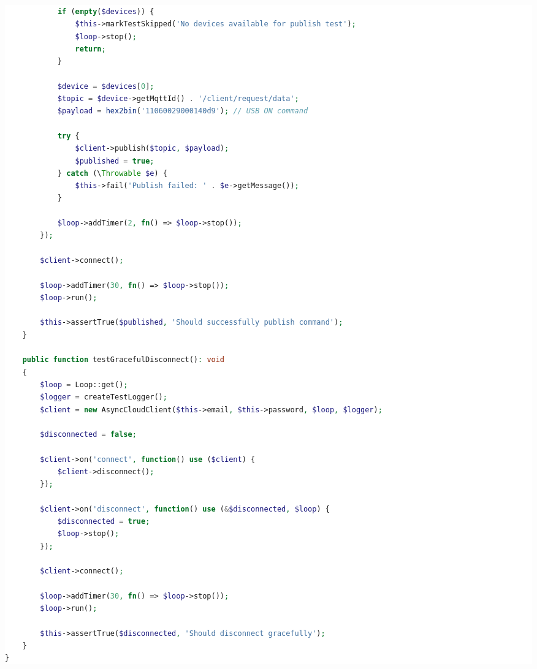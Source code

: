 ```php
            if (empty($devices)) {
                $this->markTestSkipped('No devices available for publish test');
                $loop->stop();
                return;
            }

            $device = $devices[0];
            $topic = $device->getMqttId() . '/client/request/data';
            $payload = hex2bin('11060029000140d9'); // USB ON command

            try {
                $client->publish($topic, $payload);
                $published = true;
            } catch (\Throwable $e) {
                $this->fail('Publish failed: ' . $e->getMessage());
            }

            $loop->addTimer(2, fn() => $loop->stop());
        });

        $client->connect();

        $loop->addTimer(30, fn() => $loop->stop());
        $loop->run();

        $this->assertTrue($published, 'Should successfully publish command');
    }

    public function testGracefulDisconnect(): void
    {
        $loop = Loop::get();
        $logger = createTestLogger();
        $client = new AsyncCloudClient($this->email, $this->password, $loop, $logger);

        $disconnected = false;

        $client->on('connect', function() use ($client) {
            $client->disconnect();
        });

        $client->on('disconnect', function() use (&$disconnected, $loop) {
            $disconnected = true;
            $loop->stop();
        });

        $client->connect();

        $loop->addTimer(30, fn() => $loop->stop());
        $loop->run();

        $this->assertTrue($disconnected, 'Should disconnect gracefully');
    }
}
```
